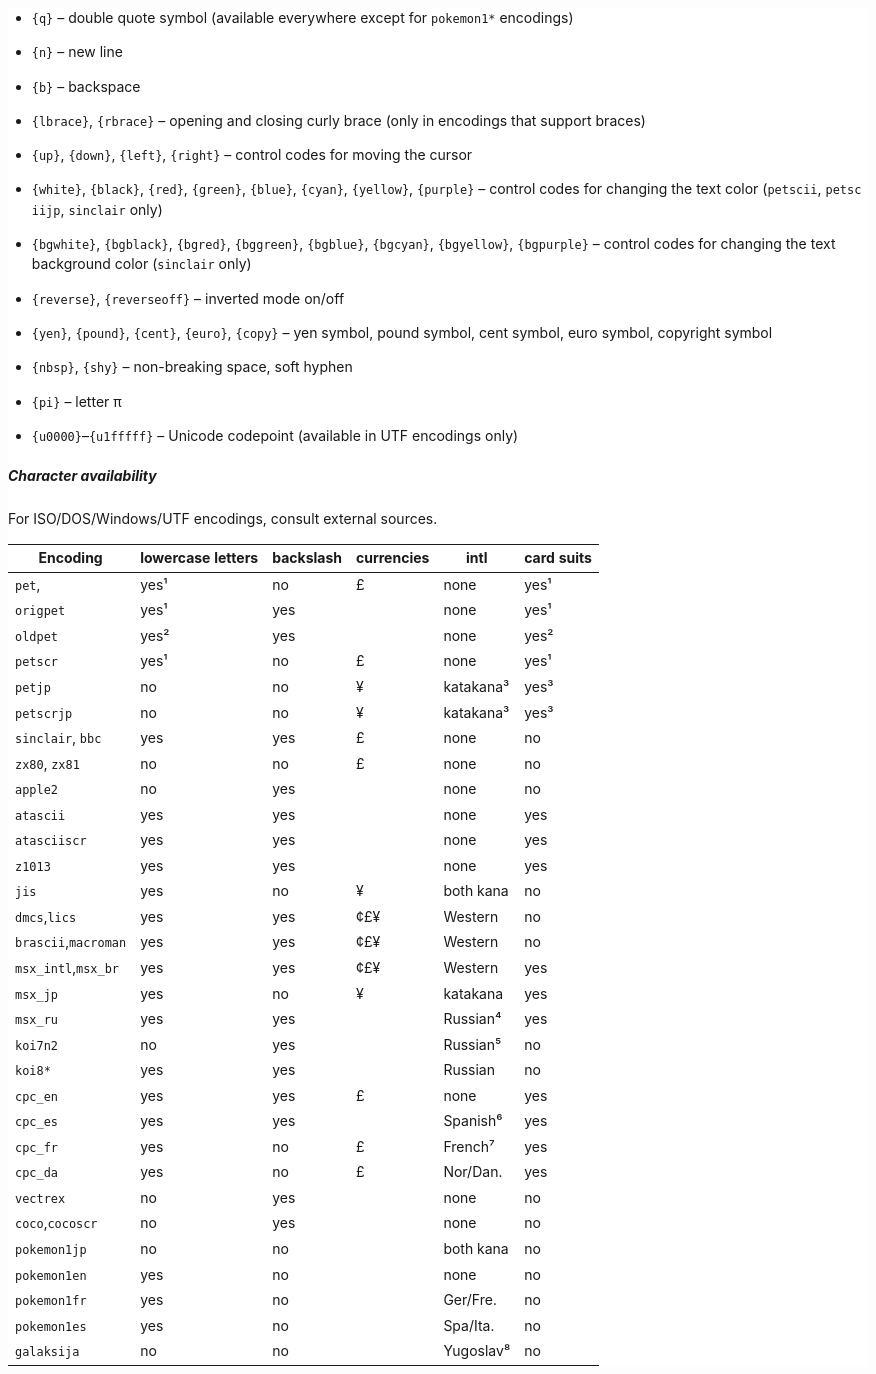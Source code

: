* `{q}` – double quote symbol (available everywhere except for `pokemon1*` encodings)

* `{n}` – new line

* `{b}` – backspace

* `{lbrace}`, `{rbrace}` – opening and closing curly brace (only in encodings that support braces)

* `{up}`, `{down}`, `{left}`, `{right}` – control codes for moving the cursor

* `{white}`, `{black}`, `{red}`, `{green}`, `{blue}`, `{cyan}`, `{yellow}`, `{purple}` – 
control codes for changing the text color (`petscii`, `petsciijp`, `sinclair` only)

* `{bgwhite}`, `{bgblack}`, `{bgred}`, `{bggreen}`, `{bgblue}`, `{bgcyan}`, `{bgyellow}`, `{bgpurple}` – 
control codes for changing the text background color (`sinclair` only)

* `{reverse}`, `{reverseoff}` – inverted mode on/off

* `{yen}`, `{pound}`, `{cent}`, `{euro}`, `{copy}` – yen symbol, pound symbol, cent symbol, euro symbol, copyright symbol

* `{nbsp}`, `{shy}` – non-breaking space, soft hyphen

* `{pi}` – letter π

* `{u0000}`–`{u1fffff}` – Unicode codepoint (available in UTF encodings only)

##### Character availability

For ISO/DOS/Windows/UTF encodings, consult external sources.

Encoding | lowercase letters | backslash | currencies | intl | card suits  
---------|-------------------|-----------|------------|------|-----------  
`pet`,              | yes¹ | no  | £    | none      | yes¹  
`origpet`           | yes¹ | yes |      | none      | yes¹  
`oldpet`            | yes² | yes |      | none      | yes²  
`petscr`            | yes¹ | no  | £    | none      | yes¹  
`petjp`             | no   | no  | ¥    | katakana³ | yes³  
`petscrjp`          | no   | no  | ¥    | katakana³ | yes³  
`sinclair`, `bbc`   | yes  | yes | £    | none      | no  
`zx80`, `zx81`      | no   | no  | £    | none      | no  
`apple2`            | no   | yes |      | none      | no  
`atascii`           | yes  | yes |      | none      | yes  
`atasciiscr`        | yes  | yes |      | none      | yes  
`z1013`             | yes  | yes |      | none      | yes  
`jis`               | yes  | no  | ¥    | both kana | no  
`dmcs`,`lics`       | yes  | yes | ¢£¥  | Western   | no 
`brascii`,`macroman`| yes  | yes | ¢£¥  | Western   | no   
`msx_intl`,`msx_br` | yes  | yes | ¢£¥  | Western   | yes   
`msx_jp`            | yes  | no  | ¥    | katakana  | yes   
`msx_ru`            | yes  | yes |      | Russian⁴  | yes   
`koi7n2`            | no   | yes |      | Russian⁵  | no   
`koi8*`             | yes  | yes |      | Russian   | no   
`cpc_en`            | yes  | yes | £    | none      | yes 
`cpc_es`            | yes  | yes |      | Spanish⁶  | yes 
`cpc_fr`            | yes  | no  | £    | French⁷   | yes 
`cpc_da`            | yes  | no  | £    | Nor/Dan.  | yes 
`vectrex`           | no   | yes |      | none      | no   
`coco`,`cocoscr`    | no   | yes |      | none      | no   
`pokemon1jp`        | no   | no  |      | both kana | no
`pokemon1en`        | yes  | no  |      | none      | no
`pokemon1fr`        | yes  | no  |      | Ger/Fre.  | no
`pokemon1es`        | yes  | no  |      | Spa/Ita.  | no
`galaksija`         | no   | no  |      | Yugoslav⁸ | no
  